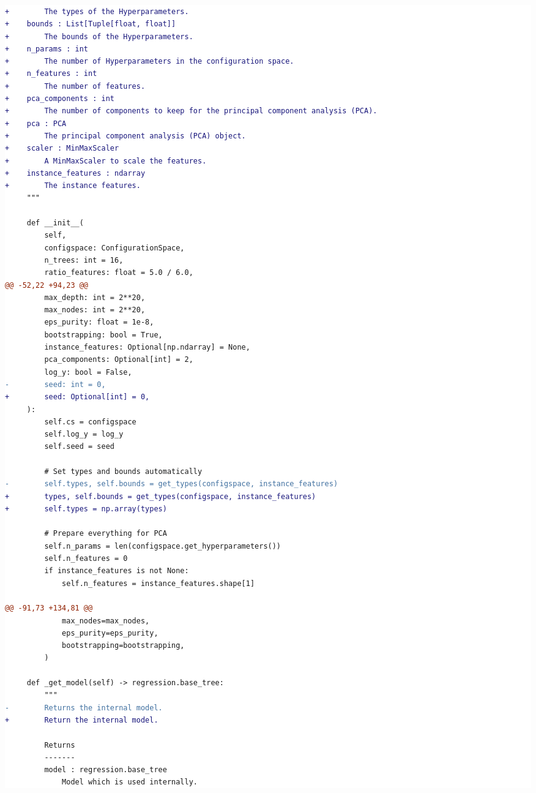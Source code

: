```diff
+        The types of the Hyperparameters.
+    bounds : List[Tuple[float, float]]
+        The bounds of the Hyperparameters.
+    n_params : int
+        The number of Hyperparameters in the configuration space.
+    n_features : int
+        The number of features.
+    pca_components : int
+        The number of components to keep for the principal component analysis (PCA).
+    pca : PCA
+        The principal component analysis (PCA) object.
+    scaler : MinMaxScaler
+        A MinMaxScaler to scale the features.
+    instance_features : ndarray
+        The instance features.
     """
 
     def __init__(
         self,
         configspace: ConfigurationSpace,
         n_trees: int = 16,
         ratio_features: float = 5.0 / 6.0,
@@ -52,22 +94,23 @@
         max_depth: int = 2**20,
         max_nodes: int = 2**20,
         eps_purity: float = 1e-8,
         bootstrapping: bool = True,
         instance_features: Optional[np.ndarray] = None,
         pca_components: Optional[int] = 2,
         log_y: bool = False,
-        seed: int = 0,
+        seed: Optional[int] = 0,
     ):
         self.cs = configspace
         self.log_y = log_y
         self.seed = seed
 
         # Set types and bounds automatically
-        self.types, self.bounds = get_types(configspace, instance_features)
+        types, self.bounds = get_types(configspace, instance_features)
+        self.types = np.array(types)
 
         # Prepare everything for PCA
         self.n_params = len(configspace.get_hyperparameters())
         self.n_features = 0
         if instance_features is not None:
             self.n_features = instance_features.shape[1]
 
@@ -91,73 +134,81 @@
             max_nodes=max_nodes,
             eps_purity=eps_purity,
             bootstrapping=bootstrapping,
         )
 
     def _get_model(self) -> regression.base_tree:
         """
-        Returns the internal model.
+        Return the internal model.
 
         Returns
         -------
         model : regression.base_tree
             Model which is used internally.
```